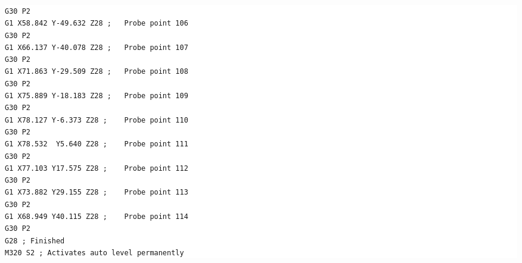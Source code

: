 ```
G30 P2
G1 X58.842 Y-49.632 Z28 ;	Probe point 106
G30 P2
G1 X66.137 Y-40.078 Z28 ;	Probe point 107
G30 P2
G1 X71.863 Y-29.509 Z28 ;	Probe point 108
G30 P2
G1 X75.889 Y-18.183 Z28 ;	Probe point 109
G30 P2
G1 X78.127 Y-6.373 Z28 ;	Probe point 110
G30 P2
G1 X78.532  Y5.640 Z28 ;	Probe point 111
G30 P2
G1 X77.103 Y17.575 Z28 ;	Probe point 112
G30 P2
G1 X73.882 Y29.155 Z28 ;	Probe point 113
G30 P2
G1 X68.949 Y40.115 Z28 ;	Probe point 114
G30 P2
G28 ; Finished
M320 S2 ; Activates auto level permanently
```
